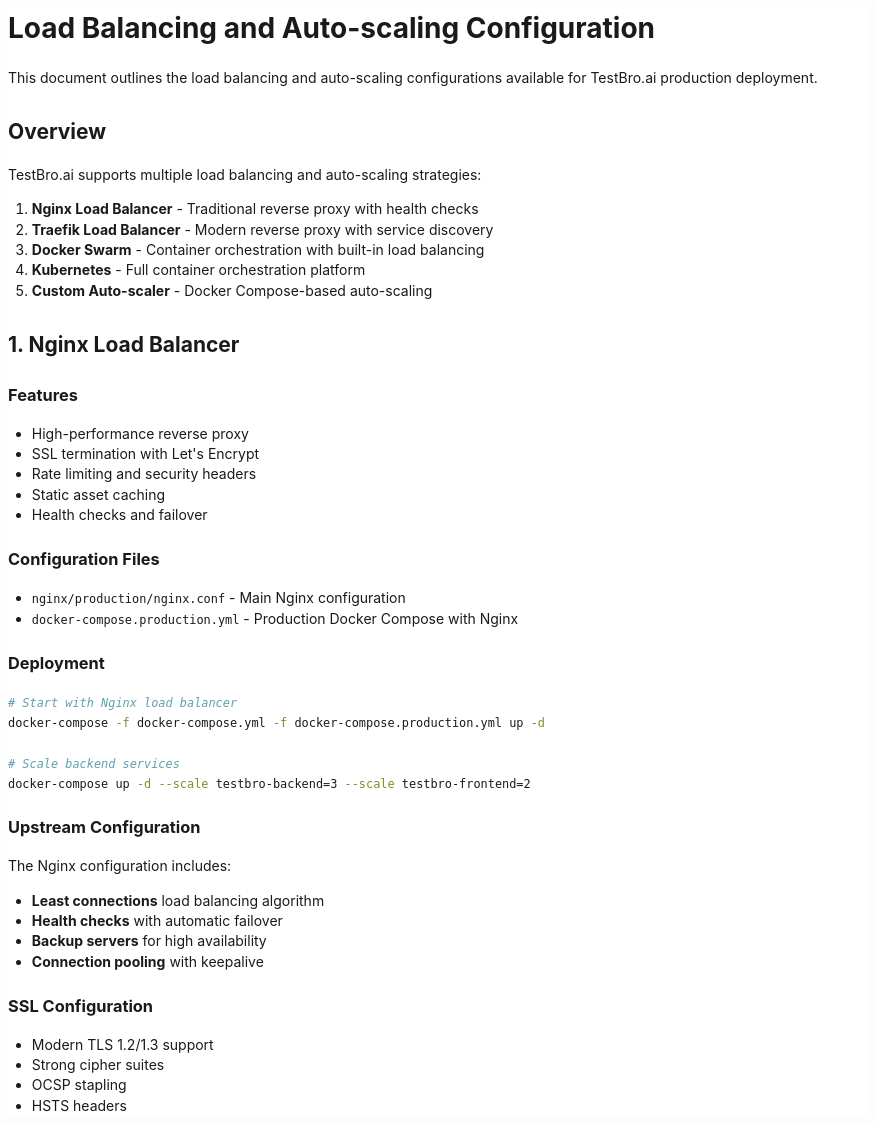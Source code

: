 # Load Balancing and Auto-scaling Configuration

This document outlines the load balancing and auto-scaling configurations available for TestBro.ai production deployment.

## Overview

TestBro.ai supports multiple load balancing and auto-scaling strategies:

1. **Nginx Load Balancer** - Traditional reverse proxy with health checks
2. **Traefik Load Balancer** - Modern reverse proxy with service discovery
3. **Docker Swarm** - Container orchestration with built-in load balancing
4. **Kubernetes** - Full container orchestration platform
5. **Custom Auto-scaler** - Docker Compose-based auto-scaling

## 1. Nginx Load Balancer

### Features
- High-performance reverse proxy
- SSL termination with Let's Encrypt
- Rate limiting and security headers
- Static asset caching
- Health checks and failover

### Configuration Files
- `nginx/production/nginx.conf` - Main Nginx configuration
- `docker-compose.production.yml` - Production Docker Compose with Nginx

### Deployment
```bash
# Start with Nginx load balancer
docker-compose -f docker-compose.yml -f docker-compose.production.yml up -d

# Scale backend services
docker-compose up -d --scale testbro-backend=3 --scale testbro-frontend=2
```

### Upstream Configuration
The Nginx configuration includes:
- **Least connections** load balancing algorithm
- **Health checks** with automatic failover
- **Backup servers** for high availability
- **Connection pooling** with keepalive

### SSL Configuration
- Modern TLS 1.2/1.3 support
- Strong cipher suites
- OCSP stapling
- HSTS headers
